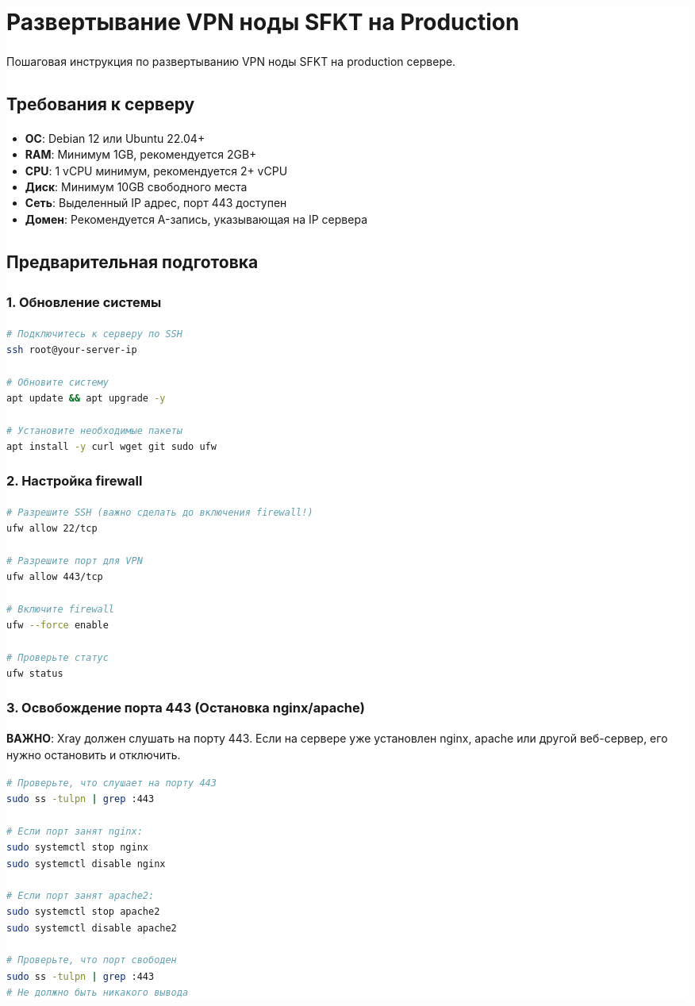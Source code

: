 # Развертывание VPN ноды SFKT на Production

Пошаговая инструкция по развертыванию VPN ноды SFKT на production сервере.

## Требования к серверу

- **ОС**: Debian 12 или Ubuntu 22.04+
- **RAM**: Минимум 1GB, рекомендуется 2GB+
- **CPU**: 1 vCPU минимум, рекомендуется 2+ vCPU
- **Диск**: Минимум 10GB свободного места
- **Сеть**: Выделенный IP адрес, порт 443 доступен
- **Домен**: Рекомендуется A-запись, указывающая на IP сервера

## Предварительная подготовка

### 1. Обновление системы

```bash
# Подключитесь к серверу по SSH
ssh root@your-server-ip

# Обновите систему
apt update && apt upgrade -y

# Установите необходимые пакеты
apt install -y curl wget git sudo ufw
```

### 2. Настройка firewall

```bash
# Разрешите SSH (важно сделать до включения firewall!)
ufw allow 22/tcp

# Разрешите порт для VPN
ufw allow 443/tcp

# Включите firewall
ufw --force enable

# Проверьте статус
ufw status
```

### 3. Освобождение порта 443 (Остановка nginx/apache)

**ВАЖНО**: Xray должен слушать на порту 443. Если на сервере уже установлен nginx, apache или другой веб-сервер, его нужно остановить и отключить.

```bash
# Проверьте, что слушает на порту 443
sudo ss -tulpn | grep :443

# Если порт занят nginx:
sudo systemctl stop nginx
sudo systemctl disable nginx

# Если порт занят apache2:
sudo systemctl stop apache2
sudo systemctl disable apache2

# Проверьте, что порт свободен
sudo ss -tulpn | grep :443
# Не должно быть никакого вывода
```